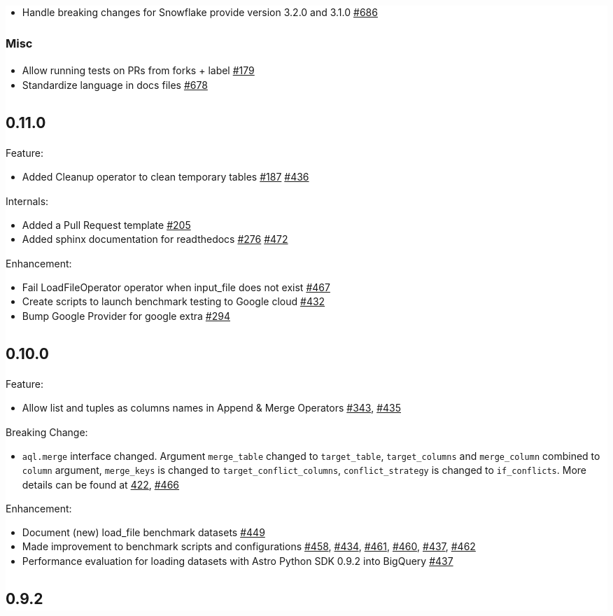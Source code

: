 * Handle breaking changes for Snowflake provide version 3.2.0 and 3.1.0 [#686](https://github.com/astronomer/astro-sdk/pull/686)

### Misc
* Allow running tests on PRs from forks + label [#179](https://github.com/astronomer/astro-sdk/issues/179)
* Standardize language in docs files [#678](https://github.com/astronomer/astro-sdk/pull/678)

## 0.11.0

Feature:
* Added Cleanup operator to clean temporary tables [#187](https://github.com/astronomer/astro-sdk/issues/187) [#436](https://github.com/astronomer/astro-sdk/issues/436)

Internals:
* Added a Pull Request template [#205](https://github.com/astronomer/astro-sdk/issues/205)
* Added sphinx documentation for readthedocs [#276](https://github.com/astronomer/astro-sdk/issues/276) [#472](https://github.com/astronomer/astro-sdk/issues/472)

Enhancement:
* Fail LoadFileOperator operator when input_file does not exist [#467](https://github.com/astronomer/astro-sdk/issues/467)
* Create scripts to launch benchmark testing to Google cloud [#432](https://github.com/astronomer/astro-sdk/pull/496)
* Bump Google Provider for google extra [#294](https://github.com/astronomer/astro-sdk/pull/294)


## 0.10.0

Feature:
* Allow list and tuples as columns names in Append & Merge Operators [#343](https://github.com/astronomer/astro-sdk/issues/343), [#435](https://github.com/astronomer/astro-sdk/issues/335)

Breaking Change:
* `aql.merge` interface changed. Argument `merge_table` changed to `target_table`, `target_columns` and `merge_column` combined to `column` argument, `merge_keys` is changed to `target_conflict_columns`, `conflict_strategy` is changed to `if_conflicts`. More details can be found at [422](https://github.com/astronomer/astro-sdk/pull/422), [#466](https://github.com/astronomer/astro-sdk/issues/466)

Enhancement:
* Document (new) load_file benchmark datasets [#449](https://github.com/astronomer/astro-sdk/pull/449)
* Made improvement to benchmark scripts and configurations [#458](https://github.com/astronomer/astro-sdk/pull/458), [#434](https://github.com/astronomer/astro-sdk/issues/434), [#461](https://github.com/astronomer/astro-sdk/pull/461), [#460](https://github.com/astronomer/astro-sdk/issues/460), [#437](https://github.com/astronomer/astro-sdk/issues/437), [#462](https://github.com/astronomer/astro-sdk/issues/462)
* Performance evaluation for loading datasets with Astro Python SDK 0.9.2 into BigQuery [#437](https://github.com/astronomer/astro-sdk/issues/437)

## 0.9.2
